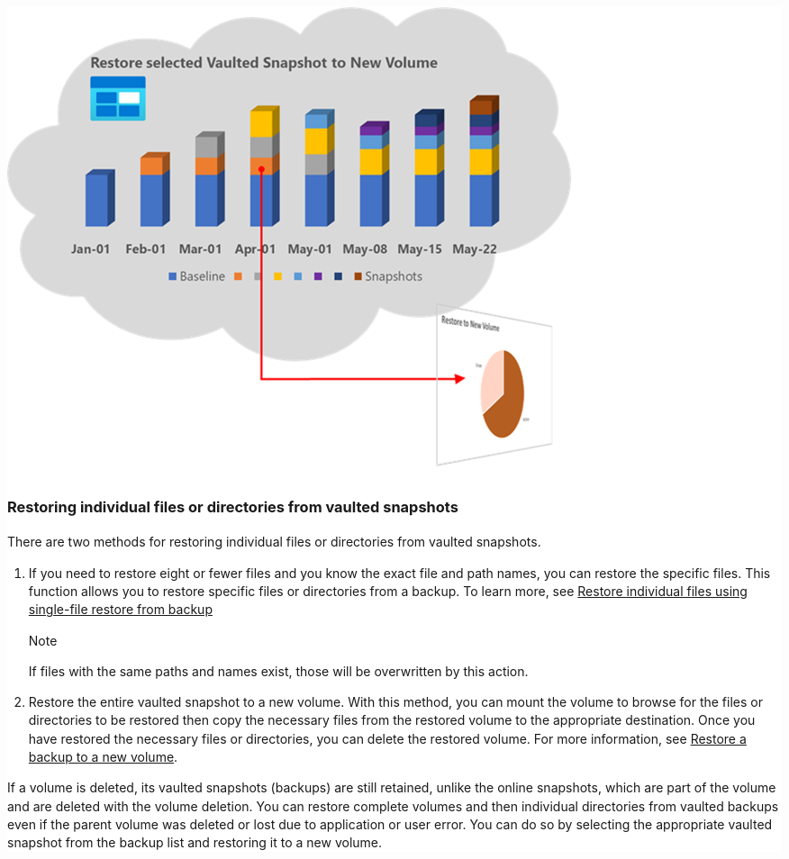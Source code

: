 [![Diagram that shows restoring a selected vaulted snapshot to a new volume](./media/snapshots-introduction/snapshot-restore-vaulted-new-volume.png)](./media/snapshots-introduction/snapshot-restore-vaulted-new-volume.png#lightbox)

### Restoring individual files or directories from vaulted snapshots  

There are two methods for restoring individual files or directories from vaulted snapshots.

1. If you need to restore eight or fewer files and you know the exact file and path names, you can restore the specific files. This function allows you to restore specific files or directories from a backup. To learn more, see [Restore individual files using single-file restore from backup](restore-single-file-backup.md)

    >[!NOTE]
    >If files with the same paths and names exist, those will be overwritten by this action.

1. Restore the entire vaulted snapshot to a new volume. With this method, you can mount the volume to browse for the files or directories to be restored then copy the necessary files from the restored volume to the appropriate destination. Once you have restored the necessary files or directories, you can delete the restored volume. For more information, see [Restore a backup to a new volume](backup-restore-new-volume.md).

If a volume is deleted, its vaulted snapshots (backups) are still retained, unlike the online snapshots, which are part of the volume and are deleted with the volume deletion. You can restore complete volumes and then individual directories from vaulted backups even if the parent volume was deleted or lost due to application or user error. You can do so by selecting the appropriate vaulted snapshot from the backup list and restoring it to a new volume.

